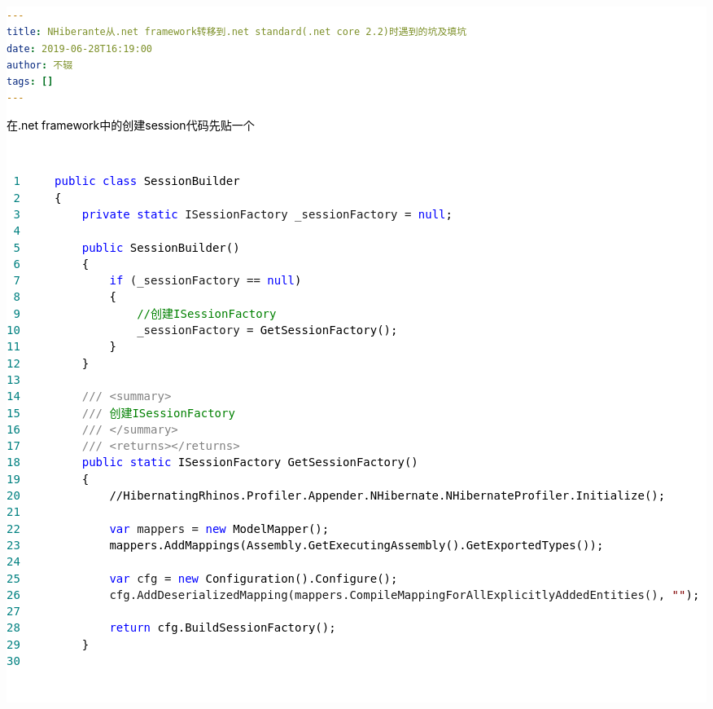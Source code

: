 ```yaml
---
title: NHiberante从.net framework转移到.net standard(.net core 2.2)时遇到的坑及填坑
date: 2019-06-28T16:19:00
author: 不辍
tags: []
---
```

<p><span style="color: #ff0000;"><span style="color: #000000;">在.net&nbsp;framework中的创建session代码先贴一个</span></span></p>
<p>&nbsp;</p>
<div class="cnblogs_code">
<pre><span style="color: #008080;"> 1</span>     <span style="color: #0000ff;">public</span> <span style="color: #0000ff;">class</span><span style="color: #000000;"> SessionBuilder
</span><span style="color: #008080;"> 2</span> <span style="color: #000000;">    {
</span><span style="color: #008080;"> 3</span>         <span style="color: #0000ff;">private</span> <span style="color: #0000ff;">static</span> ISessionFactory _sessionFactory = <span style="color: #0000ff;">null</span><span style="color: #000000;">;
</span><span style="color: #008080;"> 4</span> 
<span style="color: #008080;"> 5</span>         <span style="color: #0000ff;">public</span><span style="color: #000000;"> SessionBuilder()
</span><span style="color: #008080;"> 6</span> <span style="color: #000000;">        {
</span><span style="color: #008080;"> 7</span>             <span style="color: #0000ff;">if</span> (_sessionFactory == <span style="color: #0000ff;">null</span><span style="color: #000000;">)
</span><span style="color: #008080;"> 8</span> <span style="color: #000000;">            {
</span><span style="color: #008080;"> 9</span>                 <span style="color: #008000;">//</span><span style="color: #008000;">创建ISessionFactory</span>
<span style="color: #008080;">10</span>                 _sessionFactory =<span style="color: #000000;"> GetSessionFactory();
</span><span style="color: #008080;">11</span> <span style="color: #000000;">            }
</span><span style="color: #008080;">12</span> <span style="color: #000000;">        }
</span><span style="color: #008080;">13</span> 
<span style="color: #008080;">14</span>         <span style="color: #808080;">///</span> <span style="color: #808080;">&lt;summary&gt;</span>
<span style="color: #008080;">15</span>         <span style="color: #808080;">///</span><span style="color: #008000;"> 创建ISessionFactory
</span><span style="color: #008080;">16</span>         <span style="color: #808080;">///</span> <span style="color: #808080;">&lt;/summary&gt;</span>
<span style="color: #008080;">17</span>         <span style="color: #808080;">///</span> <span style="color: #808080;">&lt;returns&gt;&lt;/returns&gt;</span>
<span style="color: #008080;">18</span>         <span style="color: #0000ff;">public</span> <span style="color: #0000ff;">static</span><span style="color: #000000;"> ISessionFactory GetSessionFactory()
</span><span style="color: #008080;">19</span> <span style="color: #000000;">        {
</span><span style="color: #008080;">20</span> <span style="color: #000000;">            //HibernatingRhinos.Profiler.Appender.NHibernate.NHibernateProfiler.Initialize();
</span><span style="color: #008080;">21</span> 
<span style="color: #008080;">22</span>             <span style="color: #0000ff;">var</span> mappers = <span style="color: #0000ff;">new</span><span style="color: #000000;"> ModelMapper();
</span><span style="color: #008080;">23</span> <span style="color: #000000;">            mappers.AddMappings(Assembly.GetExecutingAssembly().GetExportedTypes());
</span><span style="color: #008080;">24</span> 
<span style="color: #008080;">25</span>             <span style="color: #0000ff;">var</span> cfg = <span style="color: #0000ff;">new</span><span style="color: #000000;"> Configuration().Configure();
</span><span style="color: #008080;">26</span>             cfg.AddDeserializedMapping(mappers.CompileMappingForAllExplicitlyAddedEntities(), <span style="color: #800000;">""</span><span style="color: #000000;">);
</span><span style="color: #008080;">27</span> 
<span style="color: #008080;">28</span>             <span style="color: #0000ff;">return</span><span style="color: #000000;"> cfg.BuildSessionFactory();
</span><span style="color: #008080;">29</span> <span style="color: #000000;">        }
</span><span style="color: #008080;">30</span> 
